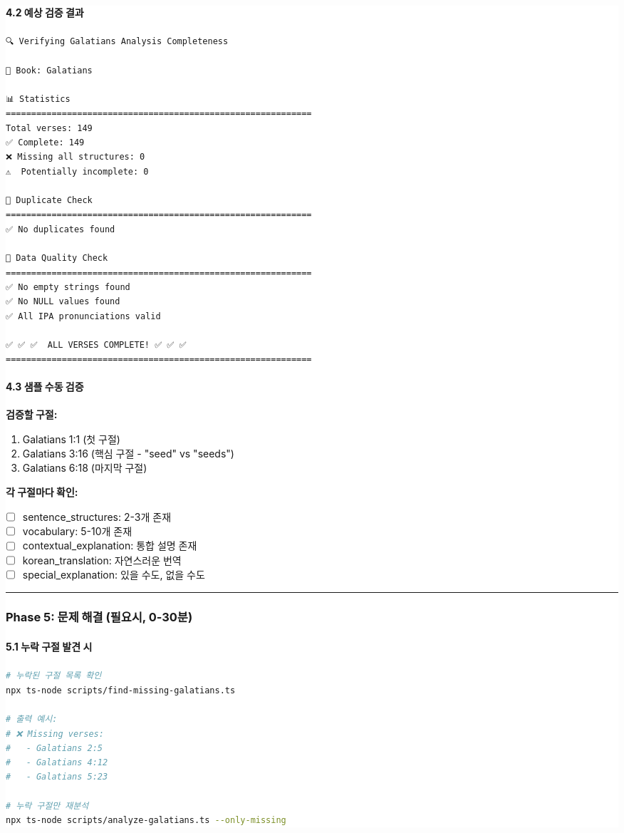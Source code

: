 #### 4.2 예상 검증 결과

```
🔍 Verifying Galatians Analysis Completeness

📖 Book: Galatians

📊 Statistics
============================================================
Total verses: 149
✅ Complete: 149
❌ Missing all structures: 0
⚠️  Potentially incomplete: 0

🔄 Duplicate Check
============================================================
✅ No duplicates found

📝 Data Quality Check
============================================================
✅ No empty strings found
✅ No NULL values found
✅ All IPA pronunciations valid

✅ ✅ ✅  ALL VERSES COMPLETE! ✅ ✅ ✅
============================================================
```

#### 4.3 샘플 수동 검증

**검증할 구절:**
1. Galatians 1:1 (첫 구절)
2. Galatians 3:16 (핵심 구절 - "seed" vs "seeds")
3. Galatians 6:18 (마지막 구절)

**각 구절마다 확인:**
- [ ] sentence_structures: 2-3개 존재
- [ ] vocabulary: 5-10개 존재
- [ ] contextual_explanation: 통합 설명 존재
- [ ] korean_translation: 자연스러운 번역
- [ ] special_explanation: 있을 수도, 없을 수도

---

### Phase 5: 문제 해결 (필요시, 0-30분)

#### 5.1 누락 구절 발견 시

```bash
# 누락된 구절 목록 확인
npx ts-node scripts/find-missing-galatians.ts

# 출력 예시:
# ❌ Missing verses:
#   - Galatians 2:5
#   - Galatians 4:12
#   - Galatians 5:23

# 누락 구절만 재분석
npx ts-node scripts/analyze-galatians.ts --only-missing
```

